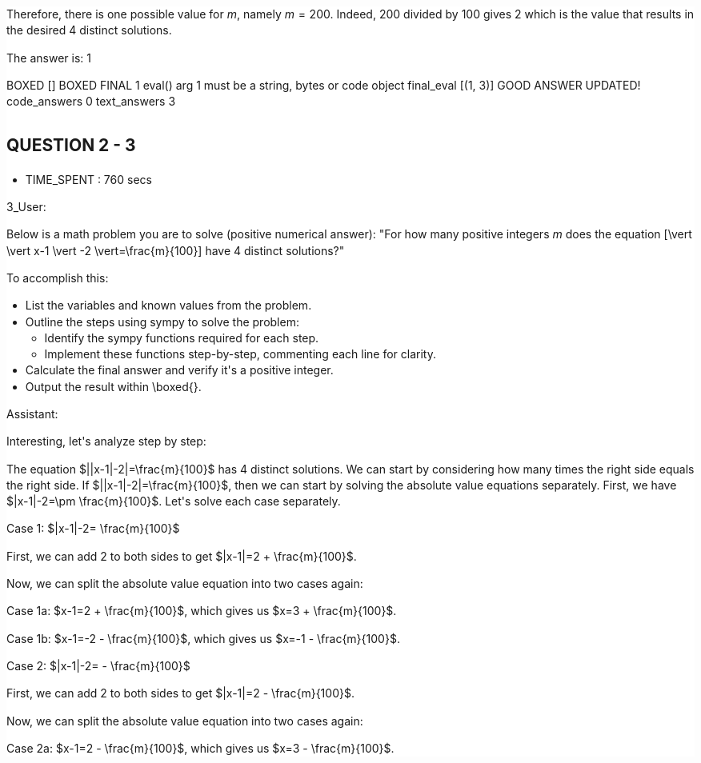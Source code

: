 Therefore, there is one possible value for $m$, namely $m=200$. Indeed, $200$ divided by $100$ gives $2$ which is the value that results in the desired 4 distinct solutions.

The answer is: $1$

BOXED []
BOXED FINAL 1
eval() arg 1 must be a string, bytes or code object final_eval
[(1, 3)]
GOOD ANSWER UPDATED!
code_answers 0 text_answers 3



## QUESTION 2 - 3 
- TIME_SPENT : 760 secs

3_User:

Below is a math problem you are to solve (positive numerical answer):
"For how many positive integers $m$ does the equation \[\vert \vert x-1 \vert -2 \vert=\frac{m}{100}\] have $4$ distinct solutions?"

To accomplish this:
- List the variables and known values from the problem.
- Outline the steps using sympy to solve the problem:
  * Identify the sympy functions required for each step.
  * Implement these functions step-by-step, commenting each line for clarity.
- Calculate the final answer and verify it's a positive integer.
- Output the result within \boxed{}.

Assistant:

Interesting, let's analyze step by step:



The equation $||x-1|-2|=\frac{m}{100}$ has 4 distinct solutions.
We can start by considering how many times the right side equals the right side. 
If $||x-1|-2|=\frac{m}{100}$, then we can start by solving the absolute value equations separately.
First, we have $|x-1|-2=\pm \frac{m}{100}$. 
Let's solve each case separately.

Case 1: $|x-1|-2= \frac{m}{100}$

First, we can add 2 to both sides to get $|x-1|=2 + \frac{m}{100}$. 

Now, we can split the absolute value equation into two cases again:

Case 1a: $x-1=2 + \frac{m}{100}$, which gives us $x=3 + \frac{m}{100}$.

Case 1b: $x-1=-2 - \frac{m}{100}$, which gives us $x=-1 - \frac{m}{100}$.

Case 2: $|x-1|-2= - \frac{m}{100}$

First, we can add 2 to both sides to get $|x-1|=2 - \frac{m}{100}$.

Now, we can split the absolute value equation into two cases again:

Case 2a: $x-1=2 - \frac{m}{100}$, which gives us $x=3 - \frac{m}{100}$.
